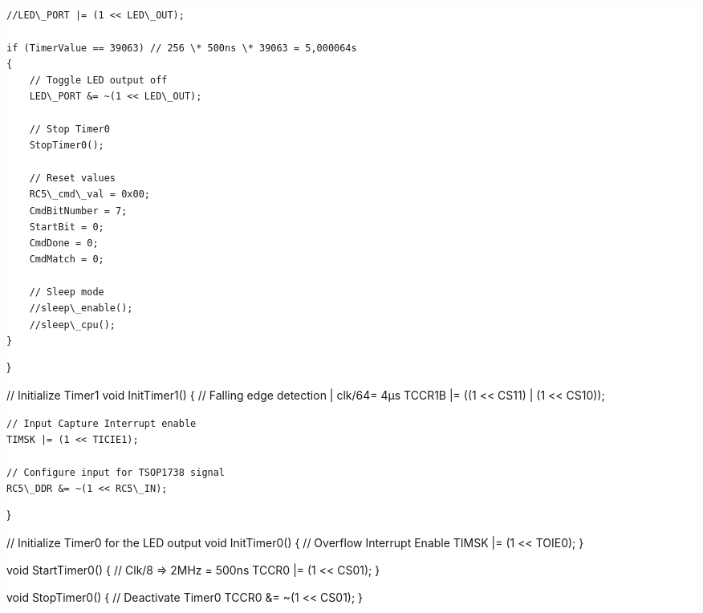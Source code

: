 	//LED\_PORT |= (1 << LED\_OUT);

	if (TimerValue == 39063) // 256 \* 500ns \* 39063 = 5,000064s
	{
		// Toggle LED output off
		LED\_PORT &= ~(1 << LED\_OUT);

		// Stop Timer0
		StopTimer0();

		// Reset values
		RC5\_cmd\_val = 0x00;
		CmdBitNumber = 7;
		StartBit = 0;
		CmdDone = 0;
		CmdMatch = 0;

		// Sleep mode
		//sleep\_enable();
		//sleep\_cpu();
	}
}

// Initialize Timer1
void InitTimer1()
{
	// Falling edge detection | clk/64= 4µs
	TCCR1B |= ((1 << CS11) | (1 << CS10));

	// Input Capture Interrupt enable
	TIMSK |= (1 << TICIE1);

	// Configure input for TSOP1738 signal
	RC5\_DDR &= ~(1 << RC5\_IN);
}

// Initialize Timer0 for the LED output
void InitTimer0()
{
	// Overflow Interrupt Enable
	TIMSK |= (1 << TOIE0);
}

void StartTimer0()
{
	// Clk/8 => 2MHz = 500ns
	TCCR0 |= (1 << CS01);
}

void StopTimer0()
{
	// Deactivate Timer0
	TCCR0 &= ~(1 << CS01);
}
